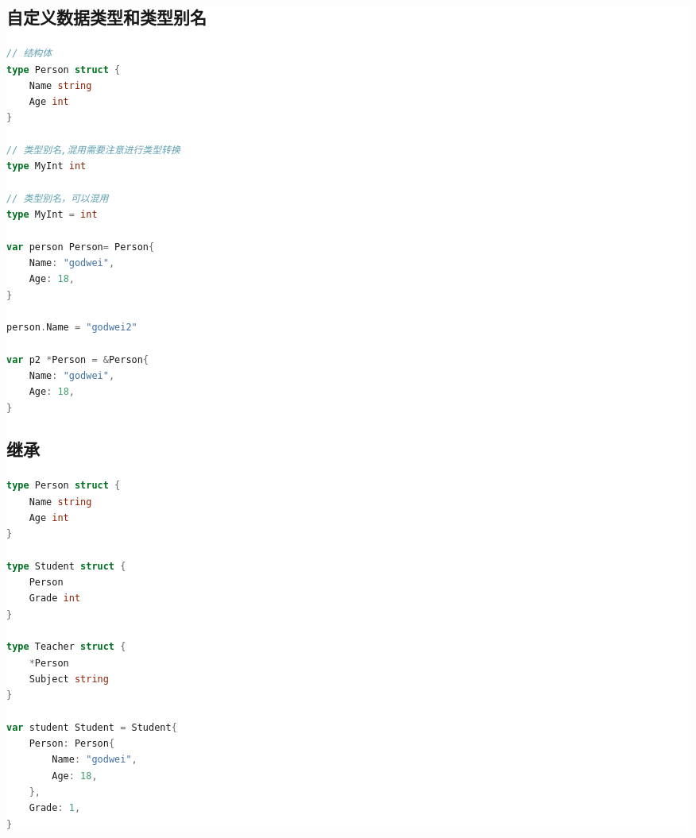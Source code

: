 ## 自定义数据类型和类型别名

```go
// 结构体
type Person struct {
    Name string
    Age int
}

// 类型别名,混用需要注意进行类型转换
type MyInt int

// 类型别名，可以混用
type MyInt = int

var person Person= Person{
    Name: "godwei",
    Age: 18,
}

person.Name = "godwei2"

var p2 *Person = &Person{
    Name: "godwei",
    Age: 18,
}
```

## 继承

```go
type Person struct {
    Name string
    Age int
}

type Student struct {
    Person
    Grade int
}

type Teacher struct {
    *Person
    Subject string
}

var student Student = Student{
    Person: Person{
        Name: "godwei",
        Age: 18,
    },
    Grade: 1,
}
```
